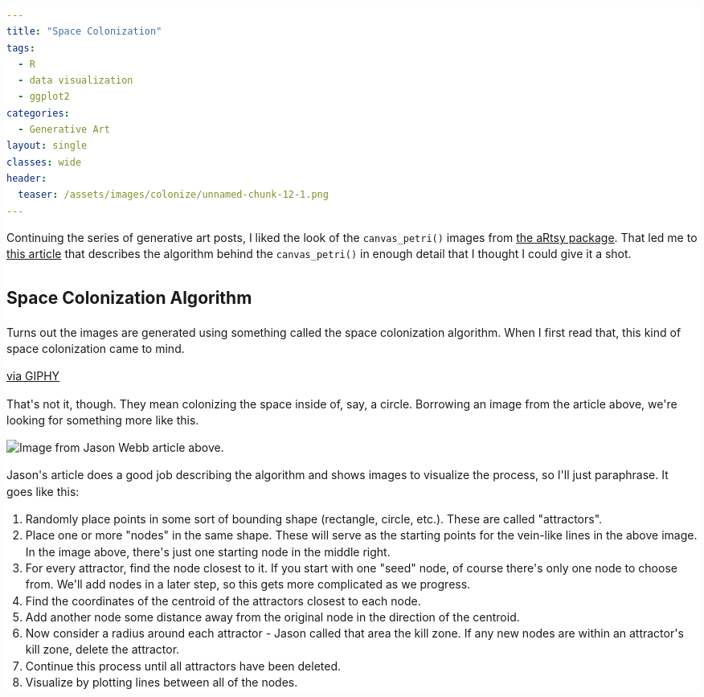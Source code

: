 ```yaml
---
title: "Space Colonization"
tags:
  - R
  - data visualization
  - ggplot2
categories:
  - Generative Art
layout: single
classes: wide
header:
  teaser: /assets/images/colonize/unnamed-chunk-12-1.png
---
```




Continuing the series of generative art posts, I liked the look of the `canvas_petri()` images from [the aRtsy package](https://github.com/koenderks/aRtsy). That led me to [this article](https://medium.com/@jason.webb/space-colonization-algorithm-in-javascript-6f683b743dc5) that describes the algorithm behind the `canvas_petri()` in enough detail that I thought I could give it a shot.

## Space Colonization Algorithm

Turns out the images are generated using something called the space colonization algorithm. When I first read that, this kind of space colonization came to mind.

<iframe src="https://giphy.com/embed/l0HlFmziO9XfPR2ta" width="480" height="263" frameBorder="0" class="giphy-embed" allowFullScreen></iframe><p><a href="https://giphy.com/gifs/natgeochannel-mars-natgeo-l0HlFmziO9XfPR2ta">via GIPHY</a></p>

That's not it, though. They mean colonizing the space inside of, say, a circle. Borrowing an image from the article above, we're looking for something more like this.

![Image from Jason Webb article above.](https://miro.medium.com/max/1400/1*5oi65XbU2A-C__JFf7E1kg.png)

Jason's article does a good job describing the algorithm and shows images to visualize the process, so I'll just paraphrase. It goes like this:

1. Randomly place points in some sort of bounding shape (rectangle, circle, etc.). These are called "attractors".
2. Place one or more "nodes" in the same shape. These will serve as the starting points for the vein-like lines in the above image. In the image above, there's just one starting node in the middle right.
3. For every attractor, find the node closest to it. If you start with one "seed" node, of course there's only one node to choose from. We'll add nodes in a later step, so this gets more complicated as we progress.
4. Find the coordinates of the centroid of the attractors closest to each node.
5. Add another node some distance away from the original node in the direction of the centroid.
6. Now consider a radius around each attractor - Jason called that area the kill zone. If any new nodes are within an attractor's kill zone, delete the attractor.
7. Continue this process until all attractors have been deleted.
8. Visualize by plotting lines between all of the nodes.
